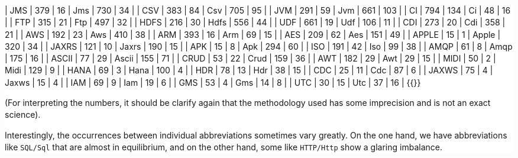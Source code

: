 | JMS   | 379    | 16     | Jms   | 730    | 34     |
| CSV   | 383    | 84     | Csv   | 705    | 95     |
| JVM   | 291    | 59     | Jvm   | 661    | 103    |
| CI    | 794    | 134    | Ci    | 48     | 16     |
| FTP   | 315    | 21     | Ftp   | 497    | 32     |
| HDFS  | 216    | 30     | Hdfs  | 556    | 44     |
| UDF   | 661    | 19     | Udf   | 106    | 11     |
| CDI   | 273    | 20     | Cdi   | 358    | 21     |
| AWS   | 192    | 23     | Aws   | 410    | 38     |
| ARM   | 393    | 16     | Arm   | 69     | 15     |
| AES   | 209    | 62     | Aes   | 151    | 49     |
| APPLE | 15     | 1      | Apple | 320    | 34     |
| JAXRS | 121    | 10     | Jaxrs | 190    | 15     |
| APK   | 15     | 8      | Apk   | 294    | 60     |
| ISO   | 191    | 42     | Iso   | 99     | 38     |
| AMQP  | 61     | 8      | Amqp  | 175    | 16     |
| ASCII | 77     | 29     | Ascii | 155    | 71     |
| CRUD  | 53     | 22     | Crud  | 159    | 36     |
| AWT   | 182    | 29     | Awt   | 29     | 15     |
| MIDI  | 50     | 2      | Midi  | 129    | 9      |
| HANA  | 69     | 3      | Hana  | 100    | 4      |
| HDR   | 78     | 13     | Hdr   | 38     | 15     |
| CDC   | 25     | 11     | Cdc   | 87     | 6      |
| JAXWS | 75     | 4      | Jaxws | 15     | 4      |
| IAM   | 69     | 9      | Iam   | 19     | 6      |
| GMS   | 53     | 4      | Gms   | 14     | 8      |
| UTC   | 30     | 15     | Utc   | 37     | 16     |
{{</table>}}

(For interpreting the numbers, it should be clarify again that the methodology used has some imprecision and is not an exact science).

Interestingly, the occurrences between individual abbreviations sometimes vary greatly. On the one hand, we have abbreviations like `SQL/Sql` that are almost in equilibrium, and on the other hand, some like `HTTP/Http` show a glaring imbalance.
